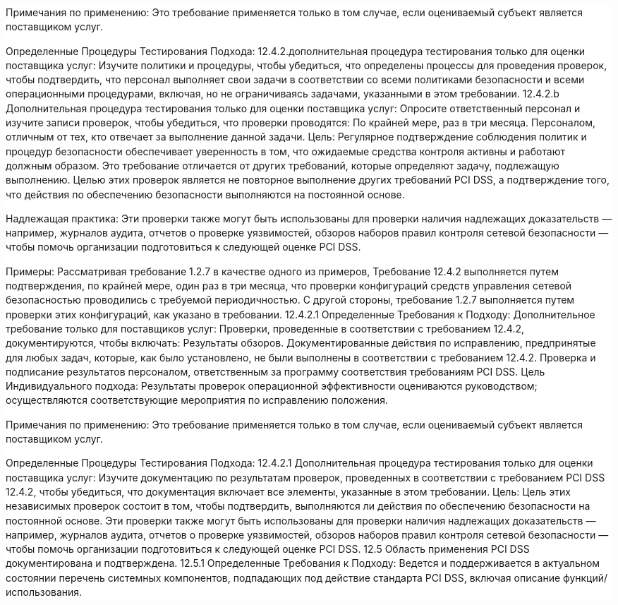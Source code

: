 Примечания по применению:
Это требование применяется только в том случае, если оцениваемый субъект является поставщиком услуг.

Определенные Процедуры Тестирования Подхода:
12.4.2.дополнительная процедура тестирования только для оценки поставщика услуг: Изучите политики и процедуры, чтобы убедиться, что определены процессы для проведения проверок, чтобы подтвердить, что персонал выполняет свои задачи в соответствии со всеми политиками безопасности и всеми операционными процедурами, включая, но не ограничиваясь задачами, указанными в этом требовании.
12.4.2.b Дополнительная процедура тестирования только для оценки поставщика услуг: Опросите ответственный персонал и изучите записи проверок, чтобы убедиться, что проверки проводятся:
По крайней мере, раз в три месяца.
Персоналом, отличным от тех, кто отвечает за выполнение данной задачи.
Цель:
Регулярное подтверждение соблюдения политик и процедур безопасности обеспечивает уверенность в том, что ожидаемые средства контроля активны и работают должным образом. Это требование отличается от других требований, которые определяют задачу, подлежащую выполнению. Целью этих проверок является не повторное выполнение других требований PCI DSS, а подтверждение того, что действия по обеспечению безопасности выполняются на постоянной основе.

Надлежащая практика:
Эти проверки также могут быть использованы для проверки наличия надлежащих доказательств — например, журналов аудита, отчетов о проверке уязвимостей, обзоров наборов правил контроля сетевой безопасности — чтобы помочь организации подготовиться к следующей оценке PCI DSS.

Примеры:
Рассматривая требование 1.2.7 в качестве одного из примеров, Требование 12.4.2 выполняется путем подтверждения, по крайней мере, один раз в три месяца, что проверки конфигураций средств управления сетевой безопасностью проводились с требуемой периодичностью. С другой стороны, требование 1.2.7 выполняется путем проверки этих конфигураций, как указано в требовании.
12.4.2.1
Определенные Требования к Подходу:
Дополнительное требование только для поставщиков услуг: Проверки, проведенные в соответствии с требованием 12.4.2, документируются, чтобы включать:
Результаты обзоров.
Документированные действия по исправлению, предпринятые для любых задач, которые, как было установлено, не были выполнены в соответствии с требованием 12.4.2.
Проверка и подписание результатов персоналом, ответственным за программу соответствия требованиям PCI DSS.
Цель Индивидуального подхода:
Результаты проверок операционной эффективности оцениваются руководством; осуществляются соответствующие мероприятия по исправлению положения.

Примечания по применению:
Это требование применяется только в том случае, если оцениваемый субъект является поставщиком услуг.

Определенные Процедуры Тестирования Подхода:
12.4.2.1 Дополнительная процедура тестирования только для оценки поставщика услуг: Изучите документацию по результатам проверок, проведенных в соответствии с требованием PCI DSS 
12.4.2, чтобы убедиться, что документация включает все элементы, указанные в этом требовании.
Цель:
Цель этих независимых проверок состоит в том, чтобы подтвердить, выполняются ли действия по обеспечению безопасности на постоянной основе. Эти проверки также могут быть использованы для проверки наличия надлежащих доказательств — например, журналов аудита, отчетов о проверке уязвимостей, обзоров наборов правил контроля сетевой безопасности — чтобы помочь организации подготовиться к следующей оценке PCI DSS.
12.5 Область применения PCI DSS документирована и подтверждена.
12.5.1
Определенные Требования к Подходу:
Ведется и поддерживается в актуальном состоянии перечень системных компонентов, подпадающих под действие стандарта PCI DSS, включая описание функций/использования.
